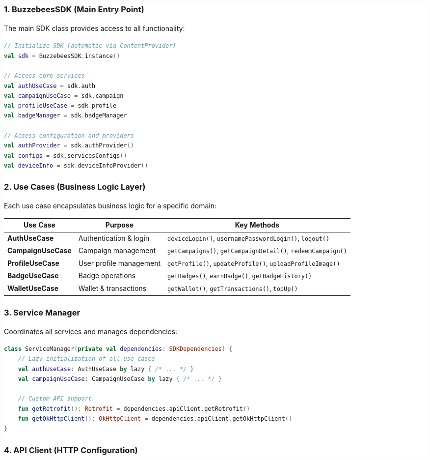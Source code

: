 ### 1. BuzzebeesSDK (Main Entry Point)

The main SDK class provides access to all functionality:

```kotlin
// Initialize SDK (automatic via ContentProvider)
val sdk = BuzzebeesSDK.instance()

// Access core services
val authUseCase = sdk.auth
val campaignUseCase = sdk.campaign
val profileUseCase = sdk.profile
val badgeManager = sdk.badgeManager

// Access configuration and providers
val authProvider = sdk.authProvider()
val configs = sdk.servicesConfigs()
val deviceInfo = sdk.deviceInfoProvider()
```

### 2. Use Cases (Business Logic Layer)

Each use case encapsulates business logic for a specific domain:

| Use Case | Purpose | Key Methods |
|----------|---------|-------------|
| **AuthUseCase** | Authentication & login | `deviceLogin()`, `usernamePasswordLogin()`, `logout()` |
| **CampaignUseCase** | Campaign management | `getCampaigns()`, `getCampaignDetail()`, `redeemCampaign()` |
| **ProfileUseCase** | User profile management | `getProfile()`, `updateProfile()`, `uploadProfileImage()` |
| **BadgeUseCase** | Badge operations | `getBadges()`, `earnBadge()`, `getBadgeHistory()` |
| **WalletUseCase** | Wallet & transactions | `getWallet()`, `getTransactions()`, `topUp()` |

### 3. Service Manager

Coordinates all services and manages dependencies:

```kotlin
class ServiceManager(private val dependencies: SDKDependencies) {
    // Lazy initialization of all use cases
    val authUseCase: AuthUseCase by lazy { /* ... */ }
    val campaignUseCase: CampaignUseCase by lazy { /* ... */ }
    
    // Custom API support
    fun getRetrofit(): Retrofit = dependencies.apiClient.getRetrofit()
    fun getOkHttpClient(): OkHttpClient = dependencies.apiClient.getOkHttpClient()
}
```

### 4. API Client (HTTP Configuration)
